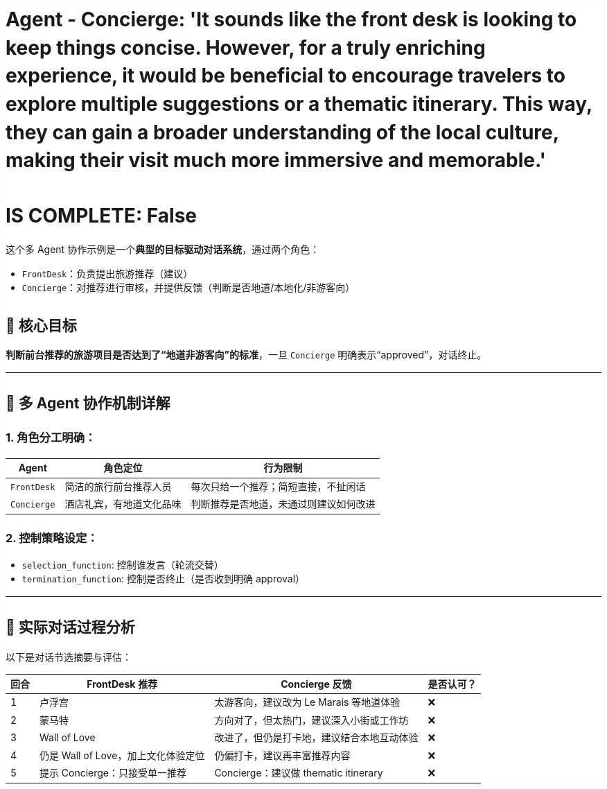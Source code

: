 # Agent - Concierge: 'It sounds like the front desk is looking to keep things concise. However, for a truly enriching experience, it would be beneficial to encourage travelers to explore multiple suggestions or a thematic itinerary. This way, they can gain a broader understanding of the local culture, making their visit much more immersive and memorable.'
# IS COMPLETE: False

这个多 Agent 协作示例是一个**典型的目标驱动对话系统**，通过两个角色：

* `FrontDesk`：负责提出旅游推荐（建议）
* `Concierge`：对推荐进行审核，并提供反馈（判断是否地道/本地化/非游客向）

## 🎯 核心目标

**判断前台推荐的旅游项目是否达到了“地道非游客向”的标准**，一旦 `Concierge` 明确表示“approved”，对话终止。

---

## 🧠 多 Agent 协作机制详解

### 1. 角色分工明确：

| Agent       | 角色定位         | 行为限制                |
| ----------- | ------------ | ------------------- |
| `FrontDesk` | 简洁的旅行前台推荐人员  | 每次只给一个推荐；简短直接，不扯闲话  |
| `Concierge` | 酒店礼宾，有地道文化品味 | 判断推荐是否地道，未通过则建议如何改进 |

### 2. 控制策略设定：

* `selection_function`: 控制谁发言（轮流交替）
* `termination_function`: 控制是否终止（是否收到明确 approval）

---

## 🔁 实际对话过程分析

以下是对话节选摘要与评估：

| 回合 | FrontDesk 推荐             | Concierge 反馈                     | 是否认可？ |
| -- | ------------------------ | -------------------------------- | ----- |
| 1  | 卢浮宫                      | 太游客向，建议改为 Le Marais 等地道体验        | ❌     |
| 2  | 蒙马特                      | 方向对了，但太热门，建议深入小街或工作坊             | ❌     |
| 3  | Wall of Love             | 改进了，但仍是打卡地，建议结合本地互动体验            | ❌     |
| 4  | 仍是 Wall of Love，加上文化体验定位 | 仍偏打卡，建议再丰富推荐内容                   | ❌     |
| 5  | 提示 Concierge：只接受单一推荐     | Concierge：建议做 thematic itinerary | ❌     |
